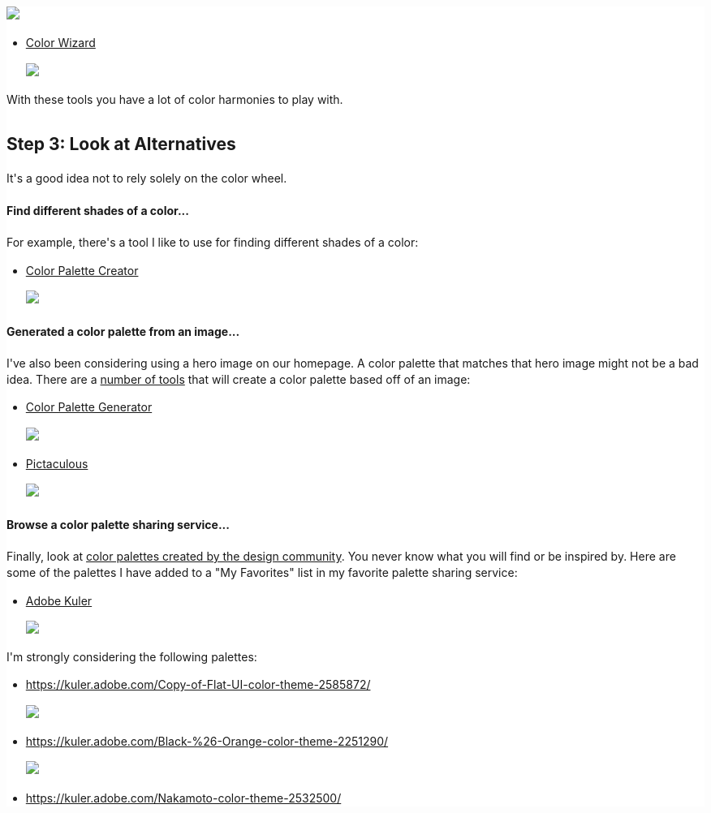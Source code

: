   ![][Kuler]

- [Color Wizard][]

  ![][Wizard]

With these tools you have a lot of color harmonies to play with.

Step 3: Look at Alternatives
----------------------------

It's a good idea not to rely solely on the color wheel.

#### Find different shades of a color...

For example, there's a tool I like to use for finding different shades of a color:

- [Color Palette Creator][Palette Creator]

  ![][Shades]

#### Generated a color palette from an image...

I've also been considering using a hero image on our homepage. A color palette that matches that hero image might not be a bad idea. There are a [number of tools][] that will create a color palette based off of an image:

- [Color Palette Generator][]

  ![][Generator]

- [Pictaculous][]

  ![][Pictaculous Image]

#### Browse a color palette sharing service...

Finally, look at [color palettes created by the design community][Palettes]. You never know what you will find or be inspired by. Here are some of the palettes I have added to a "My Favorites" list in my favorite palette sharing service:

- [Adobe Kuler][Kuler]

  ![][Favorites]

I'm strongly considering the following palettes:

- https://kuler.adobe.com/Copy-of-Flat-UI-color-theme-2585872/

  ![][Palette 1]

- https://kuler.adobe.com/Black-%26-Orange-color-theme-2251290/

  ![][Palette 2]

- https://kuler.adobe.com/Nakamoto-color-theme-2532500/


[Color Wheels]:         https://github.com/maxxiimo/the-front-end-manifesto/blob/master/appendices.md#color-wheels
[number of tools]:      https://github.com/maxxiimo/the-front-end-manifesto/blob/master/appendices.md#image-based-color-generators
[Palettes]:             https://github.com/maxxiimo/the-front-end-manifesto/blob/master/appendices.md#palettes
[Inspirational Sites]:  https://github.com/maxxiimo/the-front-end-manifesto/blob/master/appendices.md#appendix-5
[9 Things]:             http://24ways.org/2011/nine-things-ive-learned/
[Color Fundamentals]:   http://tympanus.net/codrops/2012/09/17/build-a-color-scheme-the-fundamentals/
[Color Theory]:         http://www.tigercolor.com/color-lab/color-theory/color-theory-intro.htm
[Color Matters]:        http://colormatters.com/color-and-design/basic-color-theory
[The Meanings of Colors]: http://colormatters.com/color-symbolism/the-meanings-of-colors
[Adjectives]:           https://github.com/maxxiimo/the-front-end-manifesto/blob/master/chp11-typography.md#step-1-define-adjectives
[Color in Motion]:      http://www.mariaclaudiacortes.com/colors/Colors.html
[0to255]:               http://0to255.com/
[Web Safe]:             http://websafecolors.info/
[Analogous]:            http://www.tigercolor.com/color-lab/color-theory/color-theory-intro.htm#analogous
[Complementary]:        http://www.tigercolor.com/color-lab/color-theory/color-theory-intro.htm#complementary
[Triadic]:              http://www.tigercolor.com/color-lab/color-theory/color-theory-intro.htm#triadic
[Split-Complementary]:  http://www.tigercolor.com/color-lab/color-theory/color-theory-intro.htm#split-complementary
[Rectangle (Tetradic)]: http://www.tigercolor.com/color-lab/color-theory/color-theory-intro.htm#rectangle
[Square]:               http://www.tigercolor.com/color-lab/color-theory/color-theory-intro.htm#square
[Adobe Kuler]:          https://kuler.adobe.com/#
[Color Calculator]:     http://www.sessions.edu/color-calculator
[Color Wizard]:         http://www.colorsontheweb.com/colorwizard.asp
[Palette Creator]:      http://slayeroffice.com/tools/color_palette/
[Color Palette Generator]: http://jrm.cc/color-palette-generator/
[Pictaculous]:          http://pictaculous.com/
[Kuler]:                https://kuler.adobe.com/explore/
[Color Wheel]:          http://www.chrismaxwell.com/manifesto/chp-10/pocket-color-wheel.jpg
[Orange]:               http://www.chrismaxwell.com/manifesto/chp-10/orange.gif
[Blue]:                 http://www.chrismaxwell.com/manifesto/chp-10/blue.gif
[Kuler]:                http://www.chrismaxwell.com/manifesto/chp-10/kuler.gif
[Wizard]:               http://www.chrismaxwell.com/manifesto/chp-10/color-wizard.gif
[Shades]:               http://www.chrismaxwell.com/manifesto/chp-10/shades.gif
[Generator]:            http://www.chrismaxwell.com/manifesto/chp-10/generator.gif
[Pictaculous Image]:    http://www.chrismaxwell.com/manifesto/chp-10/pictaculous.gif
[Favorites]:            http://www.chrismaxwell.com/manifesto/chp-10/palettes.gif
[Palette 1]:            http://www.chrismaxwell.com/manifesto/chp-10/palette-1.gif
[Palette 2]:            http://www.chrismaxwell.com/manifesto/chp-10/palette-2.gif
[Palette 3]:            http://www.chrismaxwell.com/manifesto/chp-10/palette-3.gif